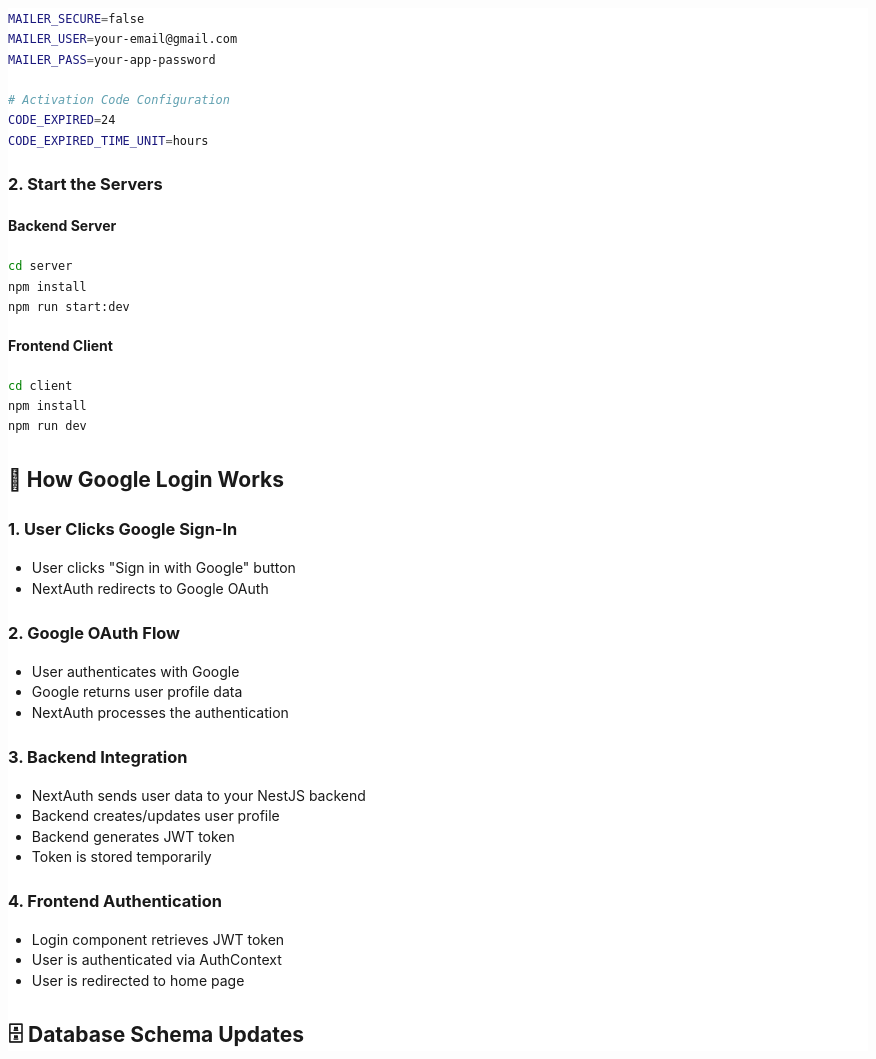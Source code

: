 ```bash
MAILER_SECURE=false
MAILER_USER=your-email@gmail.com
MAILER_PASS=your-app-password

# Activation Code Configuration
CODE_EXPIRED=24
CODE_EXPIRED_TIME_UNIT=hours
```

### 2. Start the Servers

#### Backend Server
```bash
cd server
npm install
npm run start:dev
```

#### Frontend Client
```bash
cd client
npm install
npm run dev
```

## 🔄 How Google Login Works

### 1. **User Clicks Google Sign-In**
- User clicks "Sign in with Google" button
- NextAuth redirects to Google OAuth

### 2. **Google OAuth Flow**
- User authenticates with Google
- Google returns user profile data
- NextAuth processes the authentication

### 3. **Backend Integration**
- NextAuth sends user data to your NestJS backend
- Backend creates/updates user profile
- Backend generates JWT token
- Token is stored temporarily

### 4. **Frontend Authentication**
- Login component retrieves JWT token
- User is authenticated via AuthContext
- User is redirected to home page

## 🗄️ Database Schema Updates
